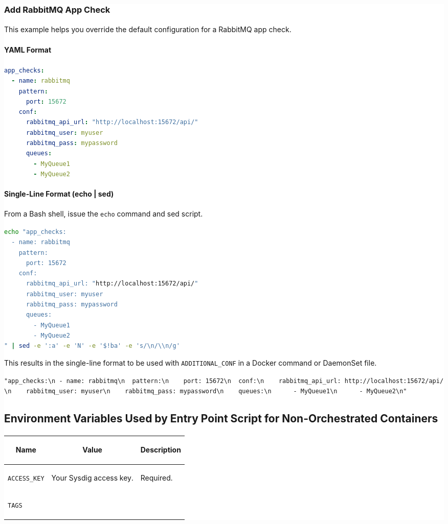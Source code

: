 ### Add RabbitMQ App Check

This example helps you override the default configuration for a RabbitMQ app check.

#### YAML Format

```yaml
app_checks:
  - name: rabbitmq
    pattern:
      port: 15672
    conf:
      rabbitmq_api_url: "http://localhost:15672/api/"
      rabbitmq_user: myuser
      rabbitmq_pass: mypassword
      queues:
        - MyQueue1
        - MyQueue2
```

#### Single-Line Format (echo | sed)

From a Bash shell, issue the `echo` command and sed script.

```bash
echo "app_checks:
  - name: rabbitmq
    pattern:
      port: 15672
    conf:
      rabbitmq_api_url: "http://localhost:15672/api/"
      rabbitmq_user: myuser
      rabbitmq_pass: mypassword
      queues:
        - MyQueue1
        - MyQueue2
" | sed -e ':a' -e 'N' -e '$!ba' -e 's/\n/\\n/g'
```

This results in the single-line format to be used with `ADDITIONAL_CONF` in a Docker command or DaemonSet file.

```
"app_checks:\n - name: rabbitmq\n  pattern:\n    port: 15672\n  conf:\n    rabbitmq_api_url: http://localhost:15672/api/\n    rabbitmq_user: myuser\n    rabbitmq_pass: mypassword\n    queues:\n      - MyQueue1\n      - MyQueue2\n"
```

## Environment Variables Used by Entry Point Script for Non-Orchestrated Containers

<table>
<thead>
<tr class="header">
<th><p>Name</p></th>
<th><p>Value</p></th>
<th><p>Description</p></th>
</tr>
</thead>
<tbody>
<tr class="even">
<td><p><code>ACCESS_KEY</code></p></td>
<td><p>Your Sysdig access key.</p></td>
<td><p>Required.</p></td>
</tr>
<tr class="odd">
<td><p><code>TAGS</code></p></td>